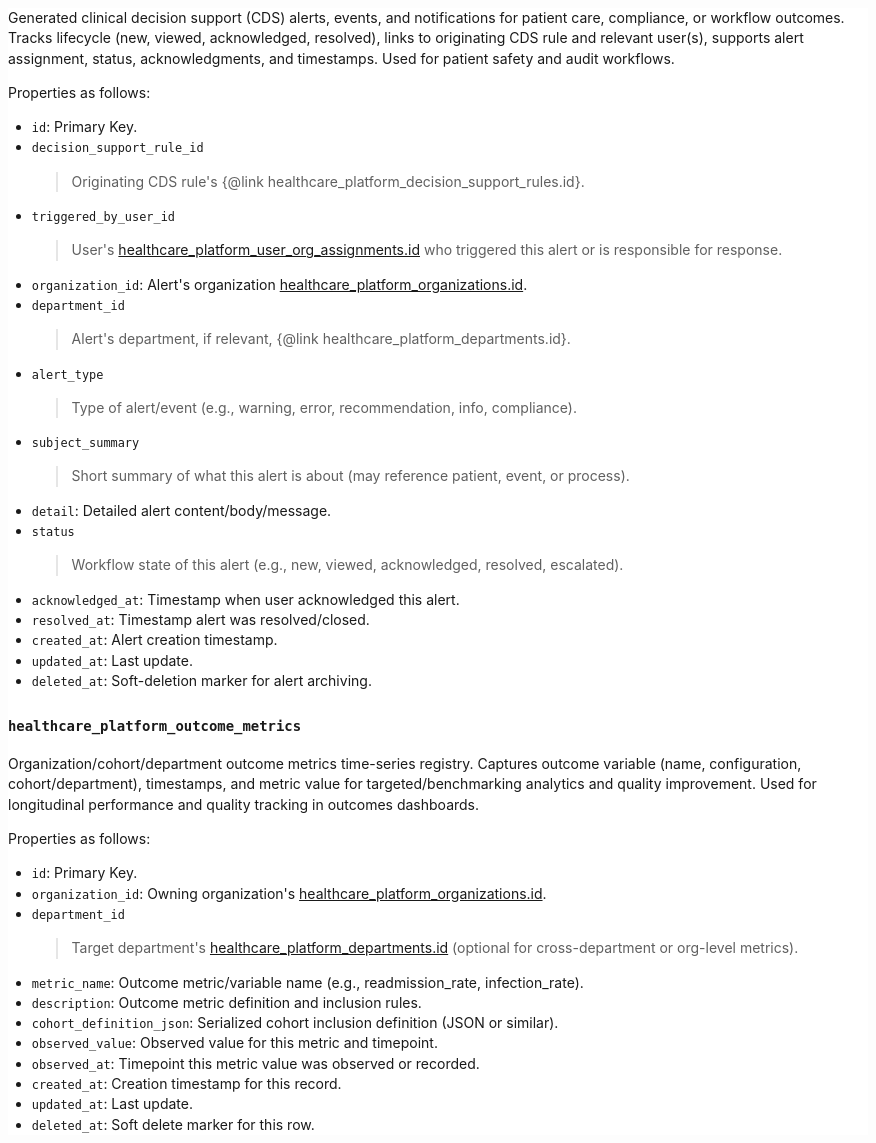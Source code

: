 Generated clinical decision support (CDS) alerts, events, and
notifications for patient care, compliance, or workflow outcomes. Tracks
lifecycle (new, viewed, acknowledged, resolved), links to originating CDS
rule and relevant user(s), supports alert assignment, status,
acknowledgments, and timestamps. Used for patient safety and audit
workflows.

Properties as follows:

- `id`: Primary Key.
- `decision_support_rule_id`
  > Originating CDS rule's {@link
  > healthcare_platform_decision_support_rules.id}.
- `triggered_by_user_id`
  > User's [healthcare_platform_user_org_assignments.id](#healthcare_platform_user_org_assignments) who triggered
  > this alert or is responsible for response.
- `organization_id`: Alert's organization [healthcare_platform_organizations.id](#healthcare_platform_organizations).
- `department_id`
  > Alert's department, if relevant, {@link
  > healthcare_platform_departments.id}.
- `alert_type`
  > Type of alert/event (e.g., warning, error, recommendation, info,
  > compliance).
- `subject_summary`
  > Short summary of what this alert is about (may reference patient, event,
  > or process).
- `detail`: Detailed alert content/body/message.
- `status`
  > Workflow state of this alert (e.g., new, viewed, acknowledged, resolved,
  > escalated).
- `acknowledged_at`: Timestamp when user acknowledged this alert.
- `resolved_at`: Timestamp alert was resolved/closed.
- `created_at`: Alert creation timestamp.
- `updated_at`: Last update.
- `deleted_at`: Soft-deletion marker for alert archiving.

### `healthcare_platform_outcome_metrics`

Organization/cohort/department outcome metrics time-series registry.
Captures outcome variable (name, configuration, cohort/department),
timestamps, and metric value for targeted/benchmarking analytics and
quality improvement. Used for longitudinal performance and quality
tracking in outcomes dashboards.

Properties as follows:

- `id`: Primary Key.
- `organization_id`: Owning organization's [healthcare_platform_organizations.id](#healthcare_platform_organizations).
- `department_id`
  > Target department's [healthcare_platform_departments.id](#healthcare_platform_departments) (optional
  > for cross-department or org-level metrics).
- `metric_name`: Outcome metric/variable name (e.g., readmission_rate, infection_rate).
- `description`: Outcome metric definition and inclusion rules.
- `cohort_definition_json`: Serialized cohort inclusion definition (JSON or similar).
- `observed_value`: Observed value for this metric and timepoint.
- `observed_at`: Timepoint this metric value was observed or recorded.
- `created_at`: Creation timestamp for this record.
- `updated_at`: Last update.
- `deleted_at`: Soft delete marker for this row.
